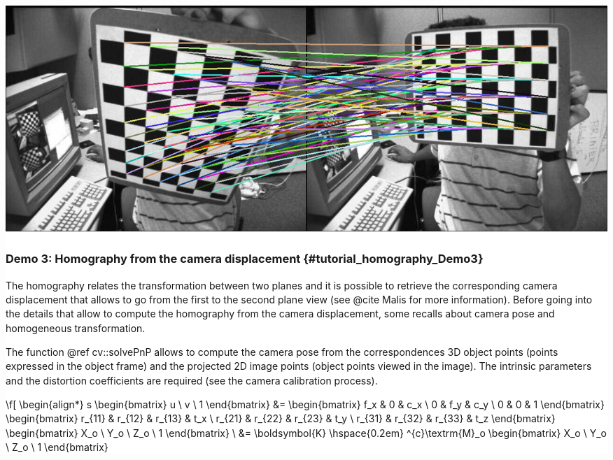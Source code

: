![](images/homography_perspective_correction_chessboard_matches.jpg)

### Demo 3: Homography from the camera displacement {#tutorial_homography_Demo3}

The homography relates the transformation between two planes and it is possible to retrieve the corresponding camera displacement that allows to go from the first to the second plane view (see @cite Malis for more information).
Before going into the details that allow to compute the homography from the camera displacement, some recalls about camera pose and homogeneous transformation.

The function @ref cv::solvePnP allows to compute the camera pose from the correspondences 3D object points (points expressed in the object frame) and the projected 2D image points (object points viewed in the image).
The intrinsic parameters and the distortion coefficients are required (see the camera calibration process).

\f[
  \begin{align*}
  s
  \begin{bmatrix}
  u \\
  v \\
  1
  \end{bmatrix} &=
  \begin{bmatrix}
  f_x & 0 & c_x \\
  0 & f_y & c_y \\
  0 & 0 & 1
  \end{bmatrix}
  \begin{bmatrix}
  r_{11} & r_{12} & r_{13} & t_x \\
  r_{21} & r_{22} & r_{23} & t_y \\
  r_{31} & r_{32} & r_{33} & t_z
  \end{bmatrix}
  \begin{bmatrix}
  X_o \\
  Y_o \\
  Z_o \\
  1
  \end{bmatrix} \\
  &= \boldsymbol{K} \hspace{0.2em} ^{c}\textrm{M}_o
  \begin{bmatrix}
  X_o \\
  Y_o \\
  Z_o \\
  1
  \end{bmatrix}